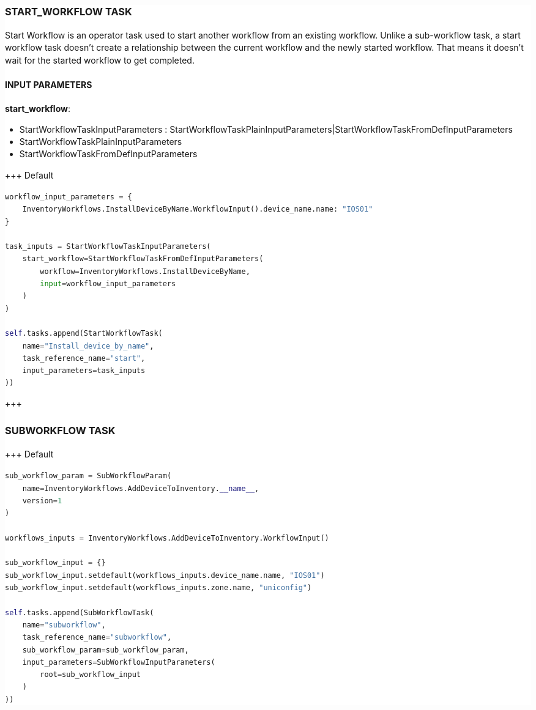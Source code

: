 ### START_WORKFLOW TASK

Start Workflow is an operator task used to start another workflow from an existing workflow. Unlike a sub-workflow task,
a start workflow task doesn’t create a relationship between the current workflow and the newly started workflow. That
means it doesn’t wait for the started workflow to get completed.

#### INPUT PARAMETERS

**start_workflow**:

* StartWorkflowTaskInputParameters : StartWorkflowTaskPlainInputParameters|StartWorkflowTaskFromDefInputParameters
* StartWorkflowTaskPlainInputParameters
* StartWorkflowTaskFromDefInputParameters

+++ Default
```python
workflow_input_parameters = {
    InventoryWorkflows.InstallDeviceByName.WorkflowInput().device_name.name: "IOS01"
}

task_inputs = StartWorkflowTaskInputParameters(
    start_workflow=StartWorkflowTaskFromDefInputParameters(
        workflow=InventoryWorkflows.InstallDeviceByName,
        input=workflow_input_parameters
    )
)

self.tasks.append(StartWorkflowTask(
    name="Install_device_by_name",
    task_reference_name="start",
    input_parameters=task_inputs
))
```
+++

### SUBWORKFLOW TASK

+++ Default
```python
sub_workflow_param = SubWorkflowParam(
    name=InventoryWorkflows.AddDeviceToInventory.__name__,
    version=1
)

workflows_inputs = InventoryWorkflows.AddDeviceToInventory.WorkflowInput()

sub_workflow_input = {}
sub_workflow_input.setdefault(workflows_inputs.device_name.name, "IOS01")
sub_workflow_input.setdefault(workflows_inputs.zone.name, "uniconfig")

self.tasks.append(SubWorkflowTask(
    name="subworkflow",
    task_reference_name="subworkflow",
    sub_workflow_param=sub_workflow_param,
    input_parameters=SubWorkflowInputParameters(
        root=sub_workflow_input
    )
))
```
